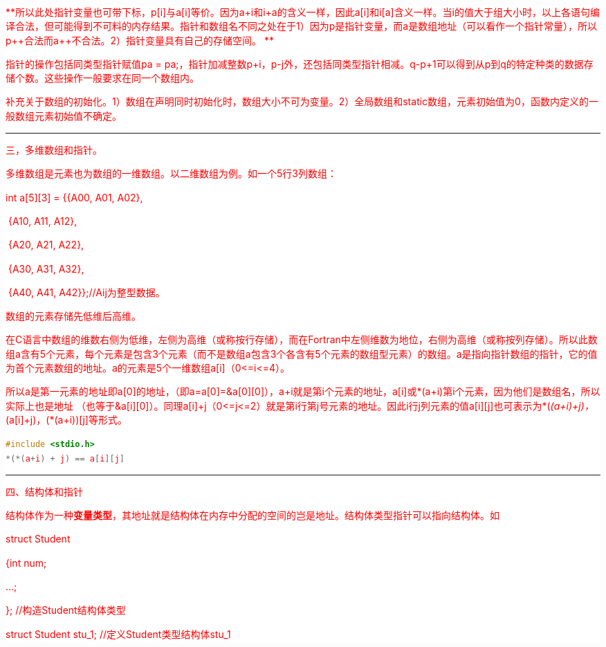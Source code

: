 

<font color=red>**所以此处指针变量也可带下标，p[i]与a[i]等价。因为a+i和i+a的含义一样，因此a[i]和i[a]含义一样。当i的值大于组大小时，以上各语句编译合法，但可能得到不可料的内存结果。指针和数组名不同之处在于1）因为p是指针变量，而a是数组地址（可以看作一个指针常量），所以p++合法而a++不合法。2）指针变量具有自己的存储空间。 **</f>  



指针的操作包括同类型指针赋值pa = pa;，指针加减整数p+i，p-j外，还包括同类型指针相减。q-p+1可以得到从p到q的特定种类的数据存储个数。这些操作一般要求在同一个数组内。



补充关于数组的初始化。1）数组在声明同时初始化时，数组大小不可为变量。2）全局数组和static数组，元素初始值为0，函数内定义的一般数组元素初始值不确定。

----



三，多维数组和指针。

多维数组是元素也为数组的一维数组。以二维数组为例。如一个5行3列数组：

int a[5]\[3] = {{A00, A01, A02},

​          {A10, A11, A12},

​          {A20, A21, A22},

​          {A30, A31, A32},

​          {A40, A41, A42}};//Aij为整型数据。

数组的元素存储先低维后高维。

在C语言中数组的维数右侧为低维，左侧为高维（或称按行存储），而在Fortran中左侧维数为地位，右侧为高维（或称按列存储）。所以此数组a含有5个元素，每个元素是包含3个元素（而不是数组a包含3个各含有5个元素的数组型元素）的数组。a是指向指针数组的指针，它的值为首个元素数组的地址。a的元素是5个一维数组a[i]（0<=i<=4）。

所以a是第一元素的地址即a[0]的地址，（即a=a[0]=&a[0]\[0]），a+i就是第i个元素的地址，a[i]或*(a+i)第i个元素，因为他们是数组名，所以实际上也是地址 （也等于&a[i][0]）。同理a[i]+j（0<=j<=2）就是第i行第j号元素的地址。因此i行j列元素的值a[i][j]也可表示为*(*(a+i)+j)，*(a[i]+j)，(*(a+i))[j]等形式。



``````c
#include <stdio.h> 
*(*(a+i) + j) == a[i][j]
``````



-----



四、结构体和指针



结构体作为一种**变量类型**，其地址就是结构体在内存中分配的空间的岂是地址。结构体类型指针可以指向结构体。如

struct Student

{int num;

 ...;

}; //构造Student结构体类型



struct Student stu_1; //定义Student类型结构体stu_1
